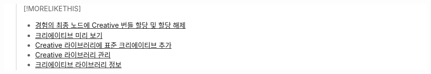 
>[!MORELIKETHIS]
>
>* [경험의 최종 노드에 Creative 번들 할당 및 할당 해제](/help/creative/experiences/experience-assign-creative-bundles.md)
>* [크리에이티브 미리 보기](/help/creative/creative-libraries/creative-preview.md)
>* [Creative 라이브러리에 표준 크리에이티브 추가](/help/creative/creative-libraries/creative-add-standard.md)
>* [Creative 라이브러리 관리](/help/creative/creative-libraries/creative-library-manage.md)
>* [크리에이티브 라이브러리 정보](/help/creative/creative-libraries/creative-libraries-about.md)
